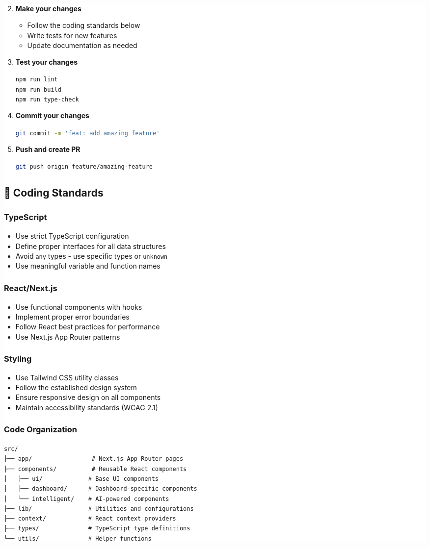 2. **Make your changes**
   - Follow the coding standards below
   - Write tests for new features
   - Update documentation as needed

3. **Test your changes**
   ```bash
   npm run lint
   npm run build
   npm run type-check
   ```

4. **Commit your changes**
   ```bash
   git commit -m 'feat: add amazing feature'
   ```

5. **Push and create PR**
   ```bash
   git push origin feature/amazing-feature
   ```

## 📝 Coding Standards

### TypeScript
- Use strict TypeScript configuration
- Define proper interfaces for all data structures
- Avoid `any` types - use specific types or `unknown`
- Use meaningful variable and function names

### React/Next.js
- Use functional components with hooks
- Implement proper error boundaries
- Follow React best practices for performance
- Use Next.js App Router patterns

### Styling
- Use Tailwind CSS utility classes
- Follow the established design system
- Ensure responsive design on all components
- Maintain accessibility standards (WCAG 2.1)

### Code Organization
```
src/
├── app/                 # Next.js App Router pages
├── components/          # Reusable React components
│   ├── ui/             # Base UI components
│   ├── dashboard/      # Dashboard-specific components
│   └── intelligent/    # AI-powered components
├── lib/                # Utilities and configurations
├── context/            # React context providers
├── types/              # TypeScript type definitions
└── utils/              # Helper functions
```
